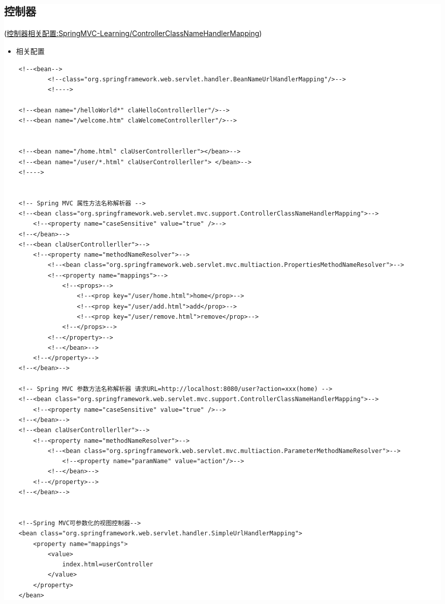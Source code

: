 ## 控制器
([控制器相关配置:SpringMVC-Learning/ControllerClassNameHandlerMapping](https://github.com/JUAN-SHI/SpringMVC-Learning/tree/master/ControllerClassNameHandlerMapping))

- 相关配置
``` <!-- springmvc多动作控制器-->
    <!--<bean-->
            <!--class="org.springframework.web.servlet.handler.BeanNameUrlHandlerMapping"/>-->
            <!---->

    <!--<bean name="/helloWorld*" claHelloControllerller"/>-->
    <!--<bean name="/welcome.htm" claWelcomeControllerller"/>-->


    <!--<bean name="/home.html" claUserControllerller"></bean>-->
    <!--<bean name="/user/*.html" claUserControllerller"> </bean>-->
    <!---->


    <!-- Spring MVC 属性方法名称解析器 -->
    <!--<bean class="org.springframework.web.servlet.mvc.support.ControllerClassNameHandlerMapping">-->
        <!--<property name="caseSensitive" value="true" />-->
    <!--</bean>-->
    <!--<bean claUserControllerller">-->
        <!--<property name="methodNameResolver">-->
            <!--<bean class="org.springframework.web.servlet.mvc.multiaction.PropertiesMethodNameResolver">-->
            <!--<property name="mappings">-->
                <!--<props>-->
                    <!--<prop key="/user/home.html">home</prop>-->
                    <!--<prop key="/user/add.html">add</prop>-->
                    <!--<prop key="/user/remove.html">remove</prop>-->
                <!--</props>-->
            <!--</property>-->
            <!--</bean>-->
        <!--</property>-->
    <!--</bean>-->

    <!-- Spring MVC 参数方法名称解析器 请求URL=http://localhost:8080/user?action=xxx(home) -->
    <!--<bean class="org.springframework.web.servlet.mvc.support.ControllerClassNameHandlerMapping">-->
        <!--<property name="caseSensitive" value="true" />-->
    <!--</bean>-->
    <!--<bean claUserControllerller">-->
        <!--<property name="methodNameResolver">-->
            <!--<bean class="org.springframework.web.servlet.mvc.multiaction.ParameterMethodNameResolver">-->
                <!--<property name="paramName" value="action"/>-->
            <!--</bean>-->
        <!--</property>-->
    <!--</bean>-->


    <!--Spring MVC可参数化的视图控制器-->
    <bean class="org.springframework.web.servlet.handler.SimpleUrlHandlerMapping">
        <property name="mappings">
            <value>
                index.html=userController
            </value>
        </property>
    </bean>
```